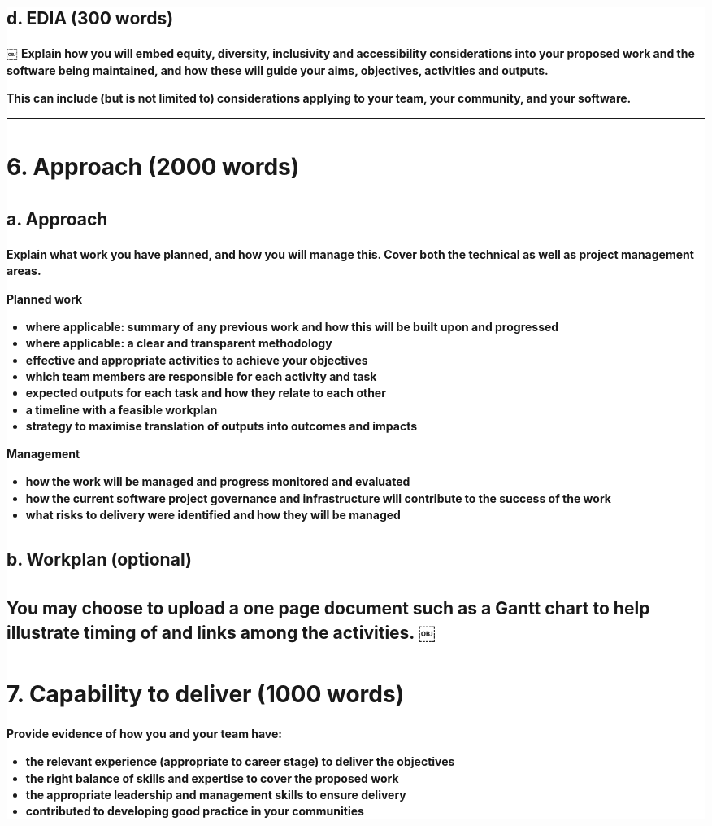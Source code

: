 ## d. EDIA (300 words)
￼
**Explain how you will embed equity, diversity, inclusivity and accessibility considerations into your proposed work and the software being maintained, and how these will guide your aims, objectives, activities and outputs.**

**This can include (but is not limited to) considerations applying to your team, your community, and your software.**

---

# 6. Approach (2000 words)

## a. Approach

**Explain what work you have planned, and how you will manage this. Cover both the technical as well as project management areas.**

**Planned work**

- **where applicable: summary of any previous work and how this will be built upon and progressed**
- **where applicable: a clear and transparent methodology**
- **effective and appropriate activities to achieve your objectives**
- **which team members are responsible for each activity and task**
- **expected outputs for each task and how they relate to each other**
- **a timeline with a feasible workplan**
- **strategy to maximise translation of outputs into outcomes and impacts**

**Management**

- **how the work will be managed and progress monitored and evaluated**
- **how the current software project governance and infrastructure will contribute to the success of the work**
- **what risks to delivery were identified and how they will be managed**

## b. Workplan (optional)

**You may choose to upload a one page document such as a Gantt chart to help illustrate timing of and links among the activities.**
￼
---

# 7. Capability to deliver (1000 words)

**Provide evidence of how you and your team have:**

- **the relevant experience (appropriate to career stage) to deliver the objectives**
- **the right balance of skills and expertise to cover the proposed work**
- **the appropriate leadership and management skills to ensure delivery**
- **contributed to developing good practice in your communities**
